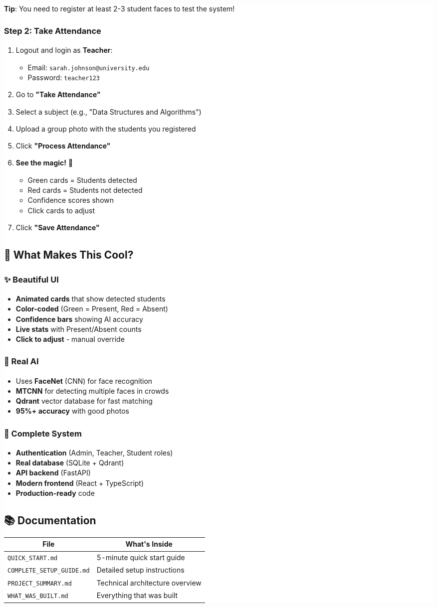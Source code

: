 **Tip**: You need to register at least 2-3 student faces to test the system!

### Step 2: Take Attendance

1. Logout and login as **Teacher**:
   - Email: `sarah.johnson@university.edu`
   - Password: `teacher123`

2. Go to **"Take Attendance"**

3. Select a subject (e.g., "Data Structures and Algorithms")

4. Upload a group photo with the students you registered

5. Click **"Process Attendance"**

6. **See the magic!** 🎉
   - Green cards = Students detected
   - Red cards = Students not detected
   - Confidence scores shown
   - Click cards to adjust

7. Click **"Save Attendance"**

## 🎨 What Makes This Cool?

### ✨ Beautiful UI
- **Animated cards** that show detected students
- **Color-coded** (Green = Present, Red = Absent)
- **Confidence bars** showing AI accuracy
- **Live stats** with Present/Absent counts
- **Click to adjust** - manual override

### 🧠 Real AI
- Uses **FaceNet** (CNN) for face recognition
- **MTCNN** for detecting multiple faces in crowds
- **Qdrant** vector database for fast matching
- **95%+ accuracy** with good photos

### 💼 Complete System
- **Authentication** (Admin, Teacher, Student roles)
- **Real database** (SQLite + Qdrant)
- **API backend** (FastAPI)
- **Modern frontend** (React + TypeScript)
- **Production-ready** code

## 📚 Documentation

| File | What's Inside |
|------|---------------|
| `QUICK_START.md` | 5-minute quick start guide |
| `COMPLETE_SETUP_GUIDE.md` | Detailed setup instructions |
| `PROJECT_SUMMARY.md` | Technical architecture overview |
| `WHAT_WAS_BUILT.md` | Everything that was built |
